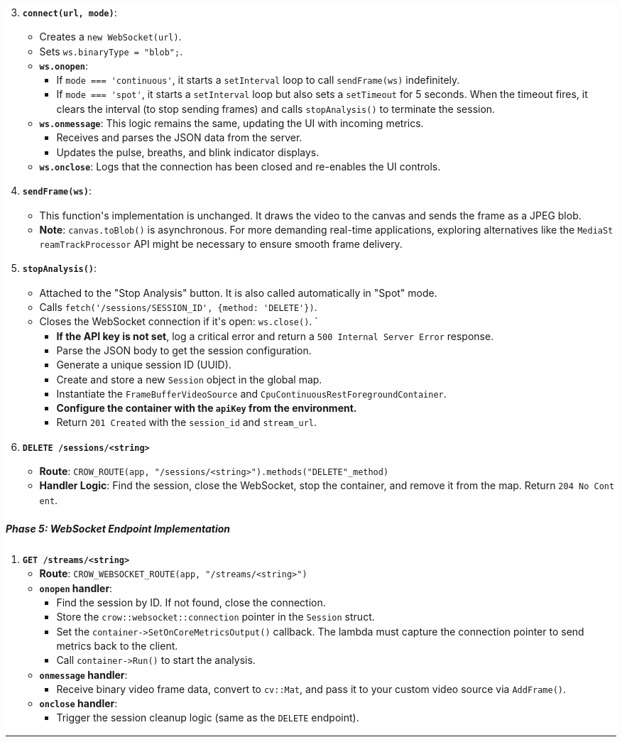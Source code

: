 3.  **`connect(url, mode)`**:
    *   Creates a `new WebSocket(url)`.
    *   Sets `ws.binaryType = "blob";`.
    *   **`ws.onopen`**:
        *   If `mode === 'continuous'`, it starts a `setInterval` loop to call `sendFrame(ws)` indefinitely.
        *   If `mode === 'spot'`, it starts a `setInterval` loop but also sets a `setTimeout` for 5 seconds. When the timeout fires, it clears the interval (to stop sending frames) and calls `stopAnalysis()` to terminate the session.
    *   **`ws.onmessage`**: This logic remains the same, updating the UI with incoming metrics.
        *   Receives and parses the JSON data from the server.
        *   Updates the pulse, breaths, and blink indicator displays.
    *   **`ws.onclose`**: Logs that the connection has been closed and re-enables the UI controls.

4.  **`sendFrame(ws)`**:
    *   This function's implementation is unchanged. It draws the video to the canvas and sends the frame as a JPEG blob.
    *   **Note**: `canvas.toBlob()` is asynchronous. For more demanding real-time applications, exploring alternatives like the `MediaStreamTrackProcessor` API might be necessary to ensure smooth frame delivery.

5.  **`stopAnalysis()`**:
    *   Attached to the "Stop Analysis" button. It is also called automatically in "Spot" mode.
    *   Calls `fetch('/sessions/SESSION_ID', {method: 'DELETE'})`.
    *   Closes the WebSocket connection if it's open: `ws.close()`. `
        *   **If the API key is not set**, log a critical error and return a `500 Internal Server Error` response.
        *   Parse the JSON body to get the session configuration.
        *   Generate a unique session ID (UUID).
        *   Create and store a new `Session` object in the global map.
        *   Instantiate the `FrameBufferVideoSource` and `CpuContinuousRestForegroundContainer`.
        *   **Configure the container with the `apiKey` from the environment.**
        *   Return `201 Created` with the `session_id` and `stream_url`.
2.  **`DELETE /sessions/<string>`**
    *   **Route**: `CROW_ROUTE(app, "/sessions/<string>").methods("DELETE"_method)`
    *   **Handler Logic**: Find the session, close the WebSocket, stop the container, and remove it from the map. Return `204 No Content`.

##### **Phase 5: WebSocket Endpoint Implementation**
1.  **`GET /streams/<string>`**
    *   **Route**: `CROW_WEBSOCKET_ROUTE(app, "/streams/<string>")`
    *   **`onopen` handler**:
        *   Find the session by ID. If not found, close the connection.
        *   Store the `crow::websocket::connection` pointer in the `Session` struct.
        *   Set the `container->SetOnCoreMetricsOutput()` callback. The lambda must capture the connection pointer to send metrics back to the client.
        *   Call `container->Run()` to start the analysis.
    *   **`onmessage` handler**:
        *   Receive binary video frame data, convert to `cv::Mat`, and pass it to your custom video source via `AddFrame()`.
    *   **`onclose` handler**:
        *   Trigger the session cleanup logic (same as the `DELETE` endpoint).

---